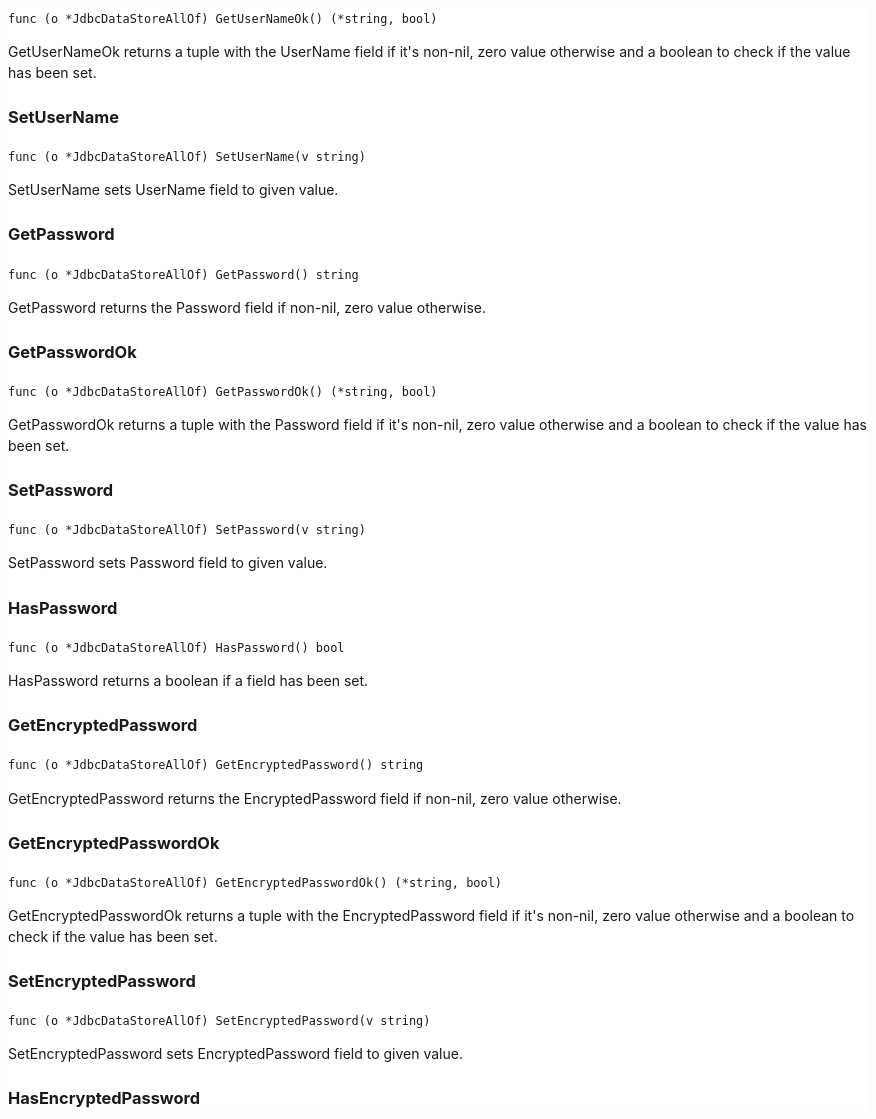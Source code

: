 `func (o *JdbcDataStoreAllOf) GetUserNameOk() (*string, bool)`

GetUserNameOk returns a tuple with the UserName field if it's non-nil, zero value otherwise
and a boolean to check if the value has been set.

### SetUserName

`func (o *JdbcDataStoreAllOf) SetUserName(v string)`

SetUserName sets UserName field to given value.


### GetPassword

`func (o *JdbcDataStoreAllOf) GetPassword() string`

GetPassword returns the Password field if non-nil, zero value otherwise.

### GetPasswordOk

`func (o *JdbcDataStoreAllOf) GetPasswordOk() (*string, bool)`

GetPasswordOk returns a tuple with the Password field if it's non-nil, zero value otherwise
and a boolean to check if the value has been set.

### SetPassword

`func (o *JdbcDataStoreAllOf) SetPassword(v string)`

SetPassword sets Password field to given value.

### HasPassword

`func (o *JdbcDataStoreAllOf) HasPassword() bool`

HasPassword returns a boolean if a field has been set.

### GetEncryptedPassword

`func (o *JdbcDataStoreAllOf) GetEncryptedPassword() string`

GetEncryptedPassword returns the EncryptedPassword field if non-nil, zero value otherwise.

### GetEncryptedPasswordOk

`func (o *JdbcDataStoreAllOf) GetEncryptedPasswordOk() (*string, bool)`

GetEncryptedPasswordOk returns a tuple with the EncryptedPassword field if it's non-nil, zero value otherwise
and a boolean to check if the value has been set.

### SetEncryptedPassword

`func (o *JdbcDataStoreAllOf) SetEncryptedPassword(v string)`

SetEncryptedPassword sets EncryptedPassword field to given value.

### HasEncryptedPassword
